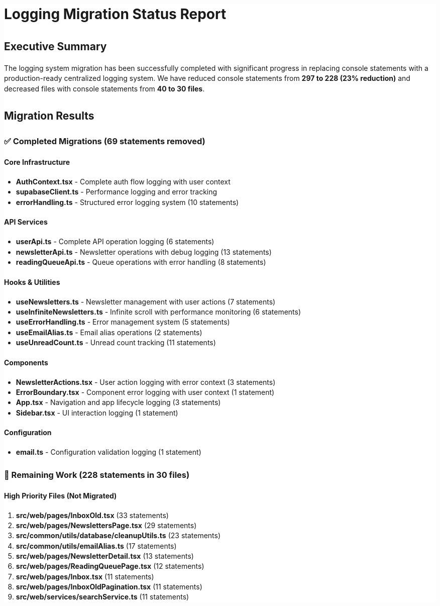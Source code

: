 # Logging Migration Status Report

## Executive Summary

The logging system migration has been successfully completed with significant progress in replacing console statements with a production-ready centralized logging system. We have reduced console statements from **297 to 228 (23% reduction)** and decreased files with console statements from **40 to 30 files**.

## Migration Results

### ✅ Completed Migrations (69 statements removed)

#### Core Infrastructure
- **AuthContext.tsx** - Complete auth flow logging with user context
- **supabaseClient.ts** - Performance logging and error tracking
- **errorHandling.ts** - Structured error logging system (10 statements)

#### API Services
- **userApi.ts** - Complete API operation logging (6 statements)
- **newsletterApi.ts** - Newsletter operations with debug logging (13 statements)
- **readingQueueApi.ts** - Queue operations with error handling (8 statements)

#### Hooks & Utilities
- **useNewsletters.ts** - Newsletter management with user actions (7 statements)
- **useInfiniteNewsletters.ts** - Infinite scroll with performance monitoring (6 statements)
- **useErrorHandling.ts** - Error management system (5 statements)
- **useEmailAlias.ts** - Email alias operations (2 statements)
- **useUnreadCount.ts** - Unread count tracking (11 statements)

#### Components
- **NewsletterActions.tsx** - User action logging with error context (3 statements)
- **ErrorBoundary.tsx** - Component error logging with user context (1 statement)
- **App.tsx** - Navigation and app lifecycle logging (3 statements)
- **Sidebar.tsx** - UI interaction logging (1 statement)

#### Configuration
- **email.ts** - Configuration validation logging (1 statement)

### 🔄 Remaining Work (228 statements in 30 files)

#### High Priority Files (Not Migrated)
1. **src/web/pages/InboxOld.tsx** (33 statements)
2. **src/web/pages/NewslettersPage.tsx** (29 statements)
3. **src/common/utils/database/cleanupUtils.ts** (23 statements)
4. **src/common/utils/emailAlias.ts** (17 statements)
5. **src/web/pages/NewsletterDetail.tsx** (13 statements)
6. **src/web/pages/ReadingQueuePage.tsx** (12 statements)
7. **src/web/pages/Inbox.tsx** (11 statements)
8. **src/web/pages/InboxOldPagination.tsx** (11 statements)
9. **src/web/services/searchService.ts** (11 statements)
